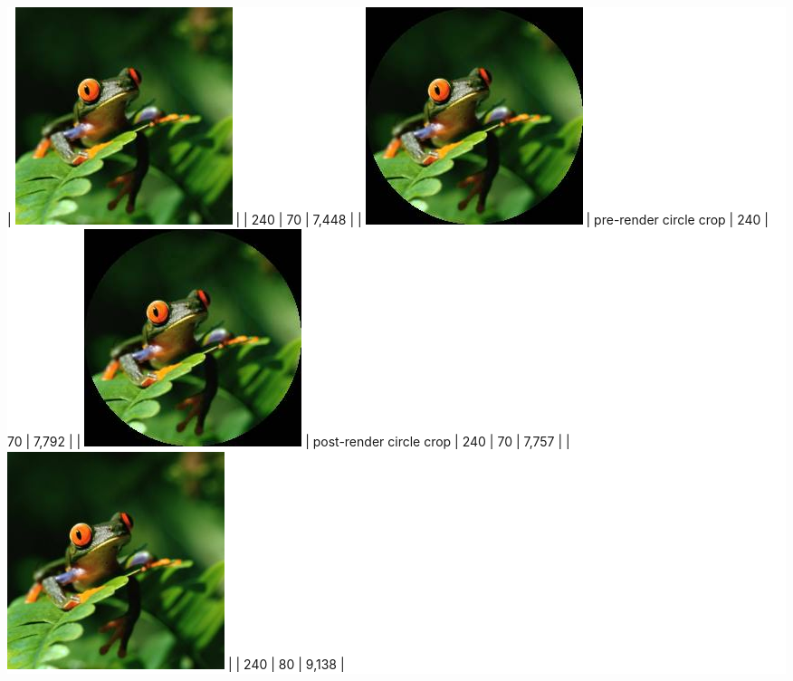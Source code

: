 | ![](assets/frog_s-240_q-70.jpg) |  | 240 | 70 | 7,448 |
| ![](assets/frog_s-240_q-70_pre-render-circle-crop.jpg) | pre-render circle crop | 240 | 70 | 7,792 |
| ![](assets/frog_s-240_q-70_post-render-circle-crop.jpg) | post-render circle crop | 240 | 70 | 7,757 |
| ![](assets/frog_s-240_q-80.jpg) |  | 240 | 80 | 9,138 |